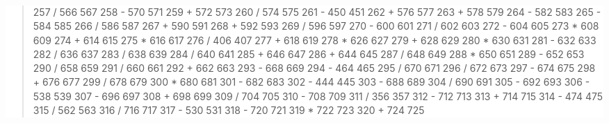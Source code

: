 > 257 / 566 567
> 258 - 570 571
> 259 + 572 573
> 260 / 574 575
> 261 - 450 451
> 262 + 576 577
> 263 + 578 579
> 264 - 582 583
> 265 - 584 585
> 266 / 586 587
> 267 + 590 591
> 268 + 592 593
> 269 / 596 597
> 270 - 600 601
> 271 / 602 603
> 272 - 604 605
> 273 * 608 609
> 274 + 614 615
> 275 * 616 617
> 276 / 406 407
> 277 + 618 619
> 278 * 626 627
> 279 + 628 629
> 280 * 630 631
> 281 - 632 633
> 282 / 636 637
> 283 / 638 639
> 284 / 640 641
> 285 + 646 647
> 286 + 644 645
> 287 / 648 649
> 288 * 650 651
> 289 - 652 653
> 290 / 658 659
> 291 / 660 661
> 292 + 662 663
> 293 - 668 669
> 294 - 464 465
> 295 / 670 671
> 296 / 672 673
> 297 - 674 675
> 298 + 676 677
> 299 / 678 679
> 300 * 680 681
> 301 - 682 683
> 302 - 444 445
> 303 - 688 689
> 304 / 690 691
> 305 - 692 693
> 306 - 538 539
> 307 - 696 697
> 308 + 698 699
> 309 / 704 705
> 310 - 708 709
> 311 / 356 357
> 312 - 712 713
> 313 + 714 715
> 314 - 474 475
> 315 / 562 563
> 316 / 716 717
> 317 - 530 531
> 318 - 720 721
> 319 * 722 723
> 320 + 724 725